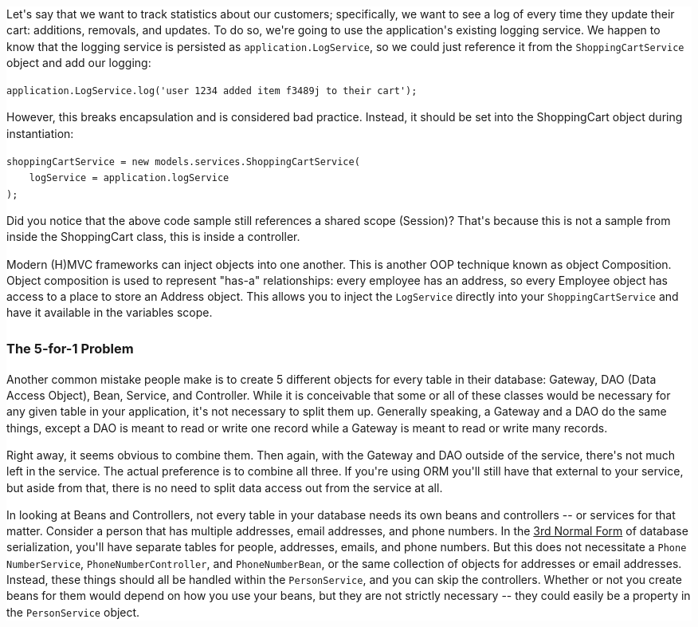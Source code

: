 Let's say that we want to track statistics about our customers; specifically, we
want to see a log of every time they update their cart: additions,
removals, and updates. To do so, we're going to use the application's
existing logging service. We happen to know that the logging service is
persisted as `application.LogService`, so we could just reference it from
the `ShoppingCartService` object and add our logging:

```cfml
application.LogService.log('user 1234 added item f3489j to their cart');
```

However, this breaks encapsulation and is considered bad practice.
Instead, it should be set into the ShoppingCart object during
instantiation:

```cfml
shoppingCartService = new models.services.ShoppingCartService(
    logService = application.logService
);
```

Did you notice that the above code sample still references a shared
scope (Session)? That's because this is not a sample from inside the
ShoppingCart class, this is inside a controller.

Modern (H)MVC frameworks can inject objects into one another. This is
another OOP technique known as object Composition. Object composition is
used to represent "has-a" relationships: every employee has an address,
so every Employee object has access to a place to store an Address object.
This allows you to inject the `LogService` directly into your `ShoppingCartService`
and have it available in the variables scope.

### The 5-for-1 Problem

Another common mistake people make is to create 5 different objects for
every table in their database: Gateway, DAO (Data Access Object), Bean,
Service, and Controller. While it is conceivable that some or all of
these classes would be necessary for any given table in your
application, it's not necessary to split them up. Generally speaking, a
Gateway and a DAO do the same things, except a DAO is meant to read or
write one record while a Gateway is meant to read or write many records.

Right away, it seems obvious to combine them. Then again, with the
Gateway and DAO outside of the service, there's not much left in the
service. The actual preference is to combine all three. If you're using
ORM you'll still have that external to your service, but aside from
that, there is no need to split data access out from the service at all.

In looking at Beans and Controllers, not every table in your database
needs its own beans and controllers -- or services for that matter.
Consider a person that has multiple addresses, email addresses, and
phone numbers. In the [3rd Normal
Form](http://en.wikipedia.org/wiki/Third_normal_form) of database
serialization, you'll have separate tables for people, addresses,
emails, and phone numbers. But this does not necessitate a
`PhoneNumberService`, `PhoneNumberController`, and `PhoneNumberBean`, or the
same collection of objects for addresses or email addresses. Instead,
these things should all be handled within the `PersonService`, and you
can skip the controllers. Whether or not you create beans for them would
depend on how you use your beans, but they are not strictly necessary --
they could easily be a property in the `PersonService` object.

